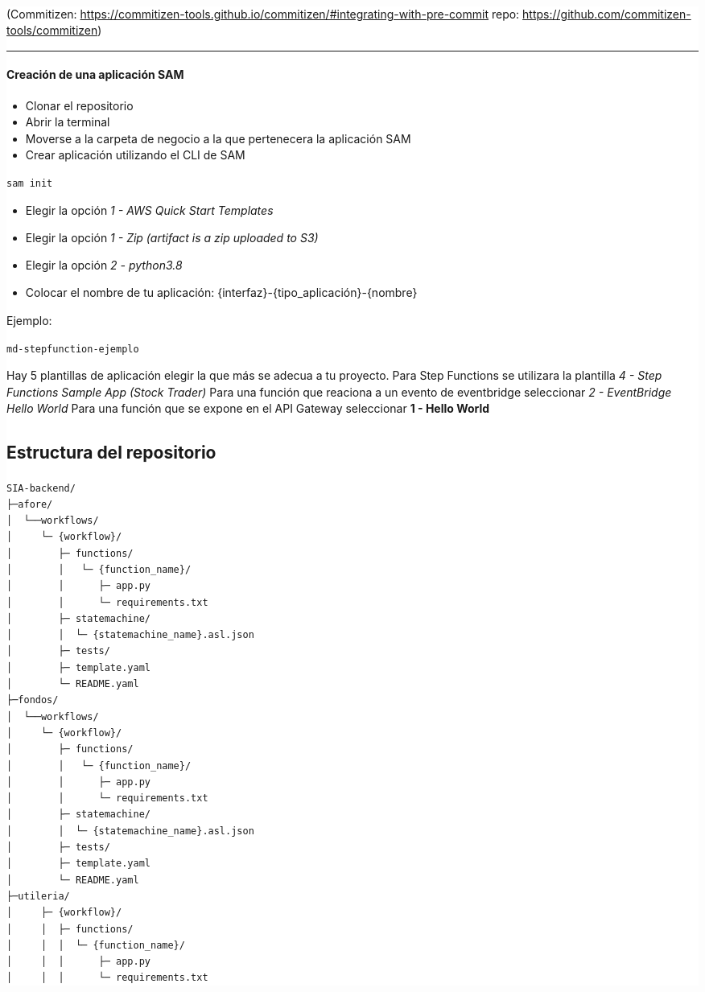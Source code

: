 (Commitizen: https://commitizen-tools.github.io/commitizen/#integrating-with-pre-commit
repo: https://github.com/commitizen-tools/commitizen)


---------------------------------

#### Creación de una aplicación SAM

- Clonar el repositorio
- Abrir la terminal
- Moverse a la carpeta de negocio a la que pertenecera la aplicación SAM
- Crear aplicación utilizando el CLI de SAM

```
sam init
```
- Elegir la opción _1 - AWS Quick Start Templates_

- Elegir la opción _1 - Zip (artifact is a zip uploaded to S3)_

- Elegir la opción _2 - python3.8_

- Colocar el nombre de tu aplicación: {interfaz}-{tipo_aplicación}-{nombre}

Ejemplo:
```
md-stepfunction-ejemplo
```

Hay 5 plantillas de aplicación elegir la que más se adecua a tu proyecto.
Para Step Functions se utilizara la plantilla _4 - Step Functions Sample App (Stock Trader)_
Para una función que reaciona a un evento de eventbridge seleccionar _2 - EventBridge Hello World_
Para una función que se expone en el API Gateway seleccionar __1 - Hello World__


## Estructura del repositorio

```
SIA-backend/
├─afore/
│  └──workflows/
│     └─ {workflow}/
│        ├─ functions/
│        │   └─ {function_name}/
│        │      ├─ app.py
│        │      └─ requirements.txt
│        ├─ statemachine/
│        │  └─ {statemachine_name}.asl.json
│        ├─ tests/
│        ├─ template.yaml
│        └─ README.yaml
├─fondos/
│  └──workflows/
│     └─ {workflow}/
│        ├─ functions/
│        │   └─ {function_name}/
│        │      ├─ app.py
│        │      └─ requirements.txt
│        ├─ statemachine/
│        │  └─ {statemachine_name}.asl.json
│        ├─ tests/
│        ├─ template.yaml
│        └─ README.yaml
├─utileria/
│     ├─ {workflow}/
│     │  ├─ functions/
│     │  │  └─ {function_name}/
│     │  │      ├─ app.py
│     │  │      └─ requirements.txt
```